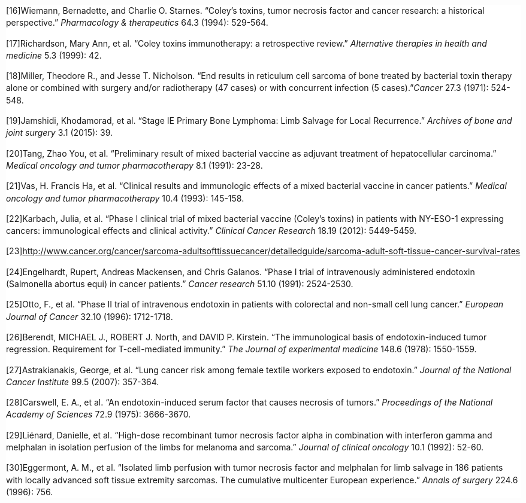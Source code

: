 [16]Wiemann, Bernadette, and Charlie O. Starnes. “Coley’s toxins, tumor necrosis factor and cancer research: a historical perspective.” _Pharmacology & therapeutics_ 64.3 (1994): 529-564.

[17]Richardson, Mary Ann, et al. “Coley toxins immunotherapy: a retrospective review.” _Alternative therapies in health and medicine_ 5.3 (1999): 42.

[18]Miller, Theodore R., and Jesse T. Nicholson. “End results in reticulum cell sarcoma of bone treated by bacterial toxin therapy alone or combined with surgery and/or radiotherapy (47 cases) or with concurrent infection (5 cases).”_Cancer_ 27.3 (1971): 524-548.

[19]Jamshidi, Khodamorad, et al. “Stage IE Primary Bone Lymphoma: Limb Salvage for Local Recurrence.” _Archives of bone and joint surgery_ 3.1 (2015): 39.

[20]Tang, Zhao You, et al. “Preliminary result of mixed bacterial vaccine as adjuvant treatment of hepatocellular carcinoma.” _Medical oncology and tumor pharmacotherapy_ 8.1 (1991): 23-28.

[21]Vas, H. Francis Ha, et al. “Clinical results and immunologic effects of a mixed bacterial vaccine in cancer patients.” _Medical oncology and tumor pharmacotherapy_ 10.4 (1993): 145-158.

[22]Karbach, Julia, et al. “Phase I clinical trial of mixed bacterial vaccine (Coley’s toxins) in patients with NY-ESO-1 expressing cancers: immunological effects and clinical activity.” _Clinical Cancer Research_ 18.19 (2012): 5449-5459.

[23]http://www.cancer.org/cancer/sarcoma-adultsofttissuecancer/detailedguide/sarcoma-adult-soft-tissue-cancer-survival-rates

[24]Engelhardt, Rupert, Andreas Mackensen, and Chris Galanos. “Phase I trial of intravenously administered endotoxin (Salmonella abortus equi) in cancer patients.” _Cancer research_ 51.10 (1991): 2524-2530.

[25]Otto, F., et al. “Phase II trial of intravenous endotoxin in patients with colorectal and non-small cell lung cancer.” _European Journal of Cancer_ 32.10 (1996): 1712-1718.

[26]Berendt, MICHAEL J., ROBERT J. North, and DAVID P. Kirstein. “The immunological basis of endotoxin-induced tumor regression. Requirement for T-cell-mediated immunity.” _The Journal of experimental medicine_ 148.6 (1978): 1550-1559.

[27]Astrakianakis, George, et al. “Lung cancer risk among female textile workers exposed to endotoxin.” _Journal of the National Cancer Institute_ 99.5 (2007): 357-364.

[28]Carswell, E. A., et al. “An endotoxin-induced serum factor that causes necrosis of tumors.” _Proceedings of the National Academy of Sciences_ 72.9 (1975): 3666-3670.

[29]Liénard, Danielle, et al. “High-dose recombinant tumor necrosis factor alpha in combination with interferon gamma and melphalan in isolation perfusion of the limbs for melanoma and sarcoma.” _Journal of clinical oncology_ 10.1 (1992): 52-60.

[30]Eggermont, A. M., et al. “Isolated limb perfusion with tumor necrosis factor and melphalan for limb salvage in 186 patients with locally advanced soft tissue extremity sarcomas. The cumulative multicenter European experience.” _Annals of surgery_ 224.6 (1996): 756.
